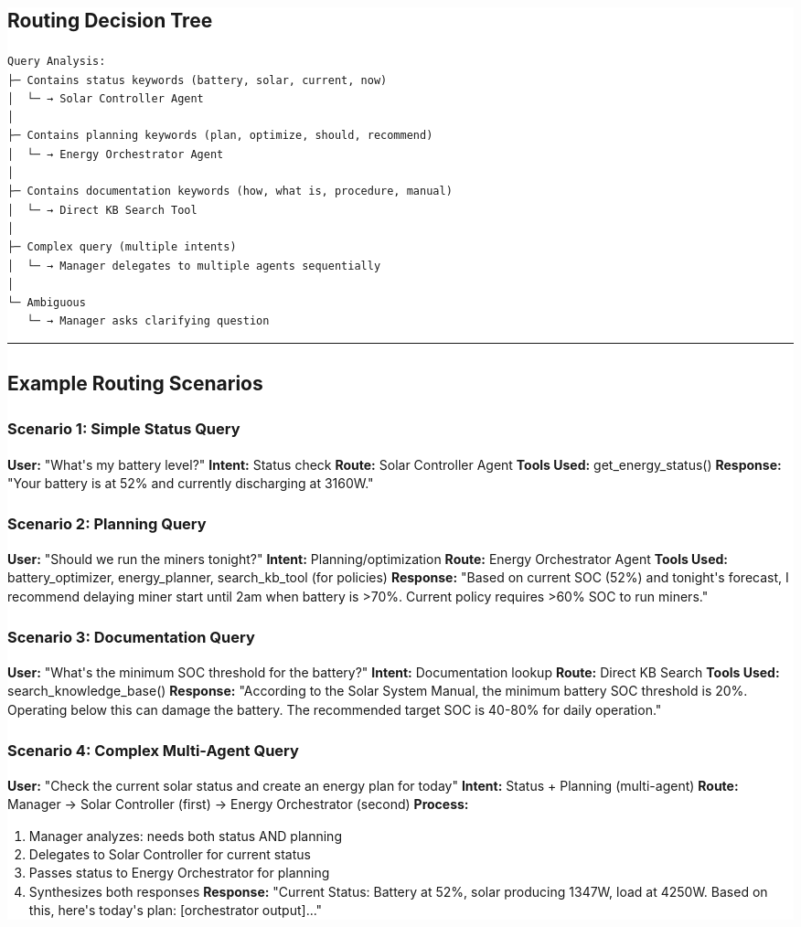 
## Routing Decision Tree

```
Query Analysis:
├─ Contains status keywords (battery, solar, current, now)
│  └─ → Solar Controller Agent
│
├─ Contains planning keywords (plan, optimize, should, recommend)
│  └─ → Energy Orchestrator Agent
│
├─ Contains documentation keywords (how, what is, procedure, manual)
│  └─ → Direct KB Search Tool
│
├─ Complex query (multiple intents)
│  └─ → Manager delegates to multiple agents sequentially
│
└─ Ambiguous
   └─ → Manager asks clarifying question
```

---

## Example Routing Scenarios

### Scenario 1: Simple Status Query
**User:** "What's my battery level?"
**Intent:** Status check
**Route:** Solar Controller Agent
**Tools Used:** get_energy_status()
**Response:** "Your battery is at 52% and currently discharging at 3160W."

### Scenario 2: Planning Query
**User:** "Should we run the miners tonight?"
**Intent:** Planning/optimization
**Route:** Energy Orchestrator Agent
**Tools Used:** battery_optimizer, energy_planner, search_kb_tool (for policies)
**Response:** "Based on current SOC (52%) and tonight's forecast, I recommend delaying miner start until 2am when battery is >70%. Current policy requires >60% SOC to run miners."

### Scenario 3: Documentation Query
**User:** "What's the minimum SOC threshold for the battery?"
**Intent:** Documentation lookup
**Route:** Direct KB Search
**Tools Used:** search_knowledge_base()
**Response:** "According to the Solar System Manual, the minimum battery SOC threshold is 20%. Operating below this can damage the battery. The recommended target SOC is 40-80% for daily operation."

### Scenario 4: Complex Multi-Agent Query
**User:** "Check the current solar status and create an energy plan for today"
**Intent:** Status + Planning (multi-agent)
**Route:** Manager → Solar Controller (first) → Energy Orchestrator (second)
**Process:**
1. Manager analyzes: needs both status AND planning
2. Delegates to Solar Controller for current status
3. Passes status to Energy Orchestrator for planning
4. Synthesizes both responses
**Response:** "Current Status: Battery at 52%, solar producing 1347W, load at 4250W. Based on this, here's today's plan: [orchestrator output]..."
